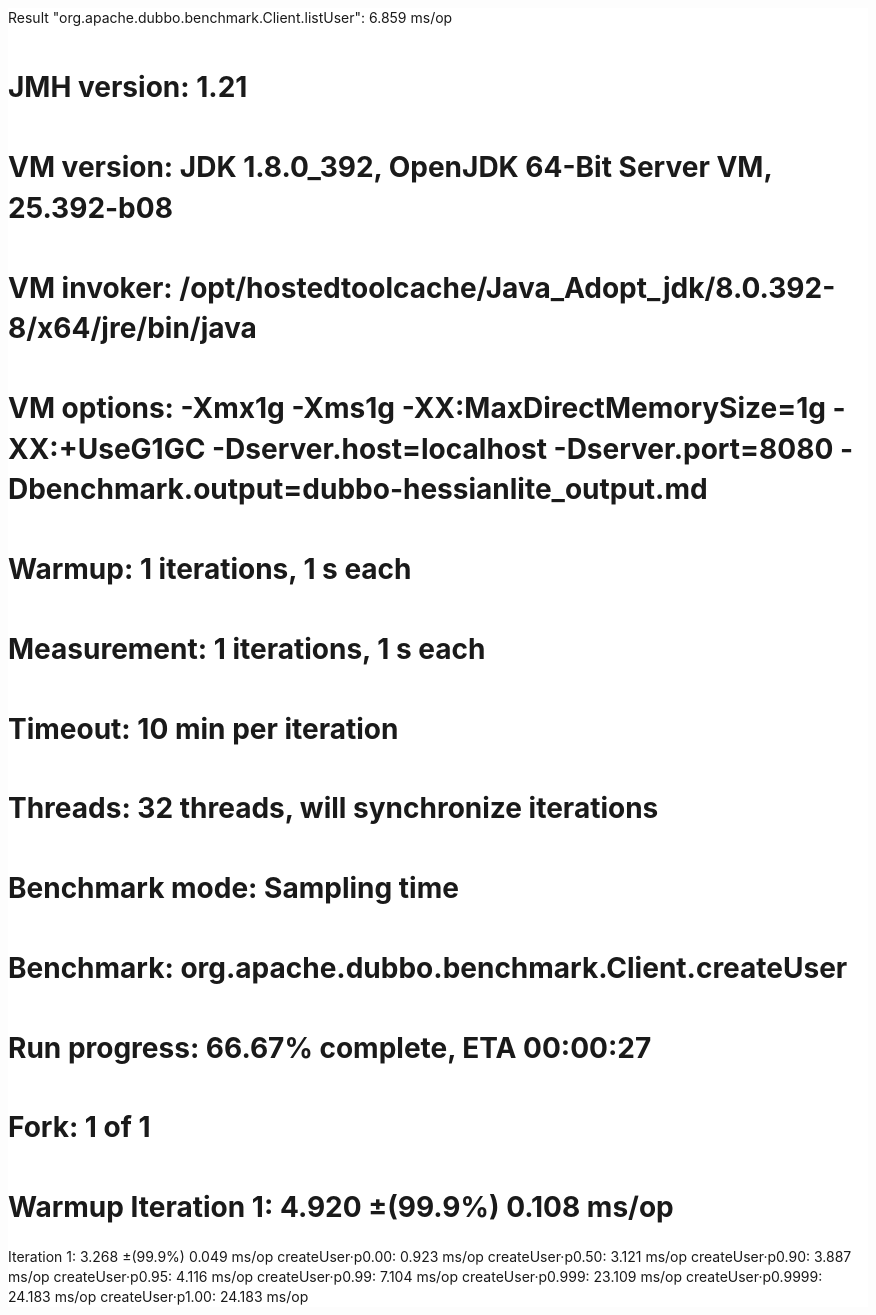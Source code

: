 
Result "org.apache.dubbo.benchmark.Client.listUser":
  6.859 ms/op


# JMH version: 1.21
# VM version: JDK 1.8.0_392, OpenJDK 64-Bit Server VM, 25.392-b08
# VM invoker: /opt/hostedtoolcache/Java_Adopt_jdk/8.0.392-8/x64/jre/bin/java
# VM options: -Xmx1g -Xms1g -XX:MaxDirectMemorySize=1g -XX:+UseG1GC -Dserver.host=localhost -Dserver.port=8080 -Dbenchmark.output=dubbo-hessianlite_output.md
# Warmup: 1 iterations, 1 s each
# Measurement: 1 iterations, 1 s each
# Timeout: 10 min per iteration
# Threads: 32 threads, will synchronize iterations
# Benchmark mode: Sampling time
# Benchmark: org.apache.dubbo.benchmark.Client.createUser

# Run progress: 66.67% complete, ETA 00:00:27
# Fork: 1 of 1
# Warmup Iteration   1: 4.920 ±(99.9%) 0.108 ms/op
Iteration   1: 3.268 ±(99.9%) 0.049 ms/op
                 createUser·p0.00:   0.923 ms/op
                 createUser·p0.50:   3.121 ms/op
                 createUser·p0.90:   3.887 ms/op
                 createUser·p0.95:   4.116 ms/op
                 createUser·p0.99:   7.104 ms/op
                 createUser·p0.999:  23.109 ms/op
                 createUser·p0.9999: 24.183 ms/op
                 createUser·p1.00:   24.183 ms/op
